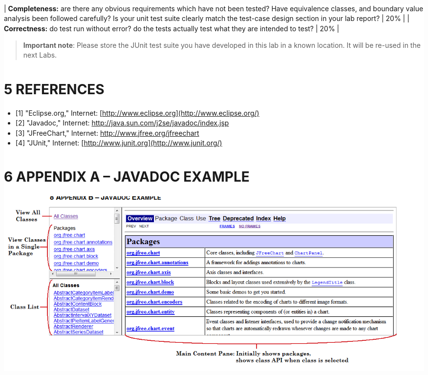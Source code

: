 | **Completeness:** are there any obvious requirements which have not been tested? Have equivalence classes, and boundary value analysis been followed carefully? Is your unit test suite clearly match the test-case design section in your lab report?                                           | 20% |
| **Correctness:** do test run without error? do the tests actually test what they are intended to test?                                                                                                                                                                                           | 20% |

> **Important note**: Please store the JUnit test suite you have developed in this lab in a known location. It will be re-used in the next Labs.

# 5 REFERENCES

- [1] "Eclipse.org," Internet: [http://www.eclipse.org](http://www.eclipse.org/)
- [2] "Javadoc," Internet: <http://java.sun.com/j2se/javadoc/index.jsp>
- [3] "JFreeChart," Internet: <http://www.jfree.org/jfreechart>
- [4] "JUnit," Internet: [http://www.junit.org](http://www.junit.org/)

# 6 APPENDIX A – JAVADOC EXAMPLE

![](media/doc.png)
